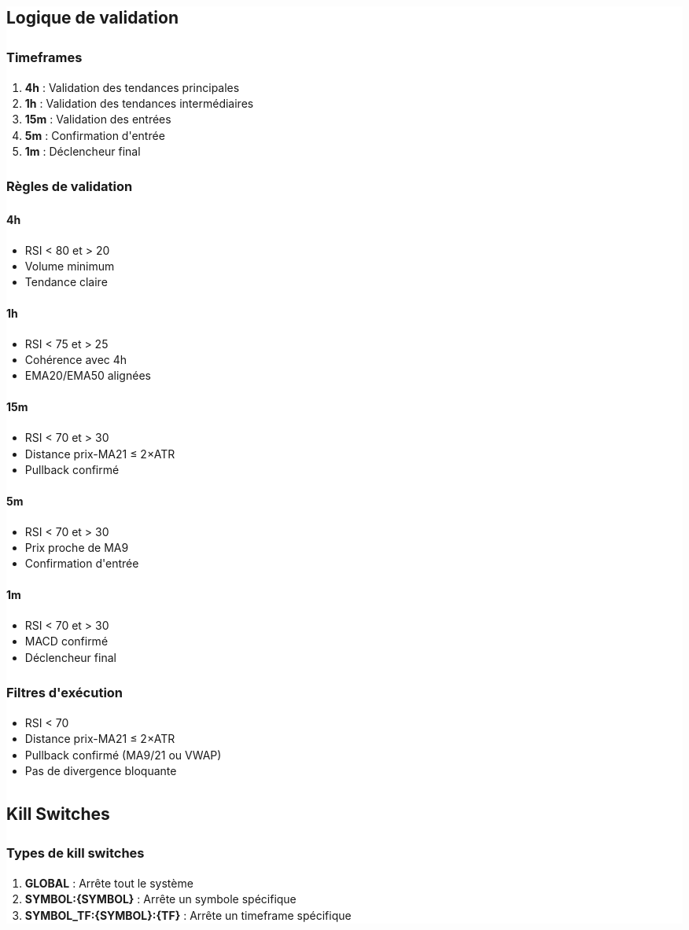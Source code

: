 ## Logique de validation

### Timeframes

1. **4h** : Validation des tendances principales
2. **1h** : Validation des tendances intermédiaires
3. **15m** : Validation des entrées
4. **5m** : Confirmation d'entrée
5. **1m** : Déclencheur final

### Règles de validation

#### 4h
- RSI < 80 et > 20
- Volume minimum
- Tendance claire

#### 1h
- RSI < 75 et > 25
- Cohérence avec 4h
- EMA20/EMA50 alignées

#### 15m
- RSI < 70 et > 30
- Distance prix-MA21 ≤ 2×ATR
- Pullback confirmé

#### 5m
- RSI < 70 et > 30
- Prix proche de MA9
- Confirmation d'entrée

#### 1m
- RSI < 70 et > 30
- MACD confirmé
- Déclencheur final

### Filtres d'exécution

- RSI < 70
- Distance prix-MA21 ≤ 2×ATR
- Pullback confirmé (MA9/21 ou VWAP)
- Pas de divergence bloquante

## Kill Switches

### Types de kill switches

1. **GLOBAL** : Arrête tout le système
2. **SYMBOL:{SYMBOL}** : Arrête un symbole spécifique
3. **SYMBOL_TF:{SYMBOL}:{TF}** : Arrête un timeframe spécifique
